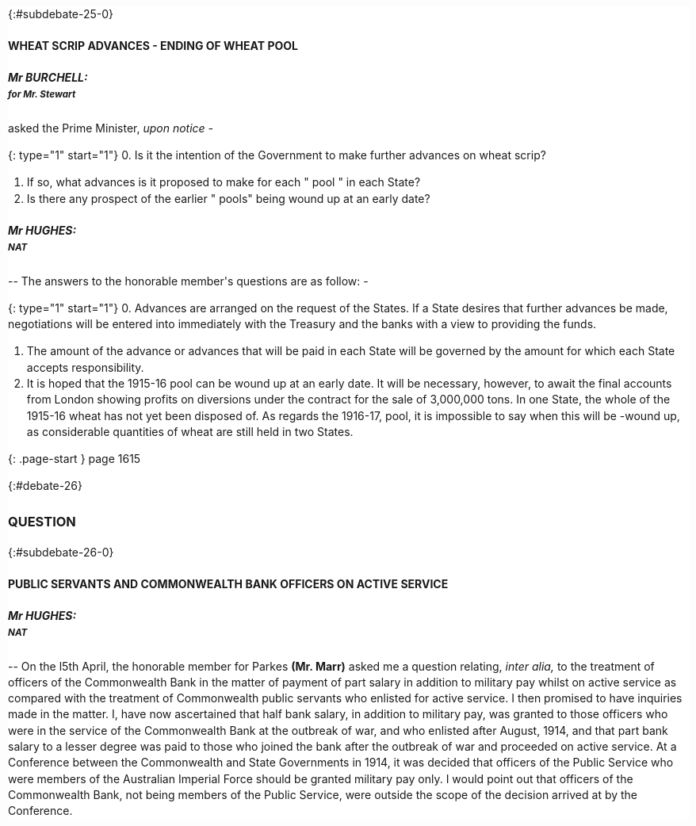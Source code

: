 {:#subdebate-25-0}
#### WHEAT SCRIP ADVANCES - ENDING OF WHEAT POOL

##### Mr BURCHELL:<br><small class="text-muted">for Mr. Stewart</small>

asked the Prime Minister,  *upon notice -* 

{: type="1" start="1"}
0. Is it the intention of the Government to make further advances on wheat scrip? 
1. If so, what advances is it proposed to make for each " pool " in each State? 
2. Is there any prospect of the earlier " pools" being wound up at an early date? 

##### Mr HUGHES:<br><small class="text-muted">NAT</small>

-- The answers to the honorable member's questions are as follow: - 

{: type="1" start="1"}
0. Advances are arranged on the request of the States. If a State desires that further advances be made, negotiations will be entered into immediately with the Treasury and the banks with a view to providing the funds. 
1. The amount of the advance or advances that will be paid in each State will be governed by the amount for which each State accepts responsibility. 
2. It is hoped that the 1915-16 pool can be wound up at an early date. It will be necessary, however, to await the final accounts from London showing profits on diversions under the contract for the sale of 3,000,000 tons. In one State, the whole of the 1915-16 wheat has not yet been disposed of. As regards the 1916-17, pool, it is impossible to say when this will be -wound up, as considerable quantities of wheat are still held in two States. 

{: .page-start }
page 1615

{:#debate-26}
### QUESTION

{:#subdebate-26-0}
#### PUBLIC SERVANTS AND COMMONWEALTH BANK OFFICERS ON ACTIVE SERVICE

##### Mr HUGHES:<br><small class="text-muted">NAT</small>

-- On the l5th April, the honorable member for Parkes  **(Mr. Marr)**  asked me a question relating,  *inter alia,*  to the treatment of officers of the Commonwealth Bank in the matter of payment of part salary in addition to military pay whilst on active service as compared with the treatment of Commonwealth public servants who enlisted for active service. I then promised to have inquiries made in the matter. I, have now ascertained that half bank salary, in addition to military pay, was granted to those officers who were in the service of the Commonwealth Bank at the outbreak of war, and who enlisted after August, 1914, and that part bank salary to a lesser degree was paid to those who joined the bank after the outbreak of war and proceeded on active service. At a Conference between the Commonwealth and State Governments in 1914, it was decided that officers of the Public Service who were members of the Australian Imperial Force should be granted military pay only. I would point out that officers of the Commonwealth Bank, not being members of the Public Service, were outside the scope of the decision arrived at by the Conference. 
